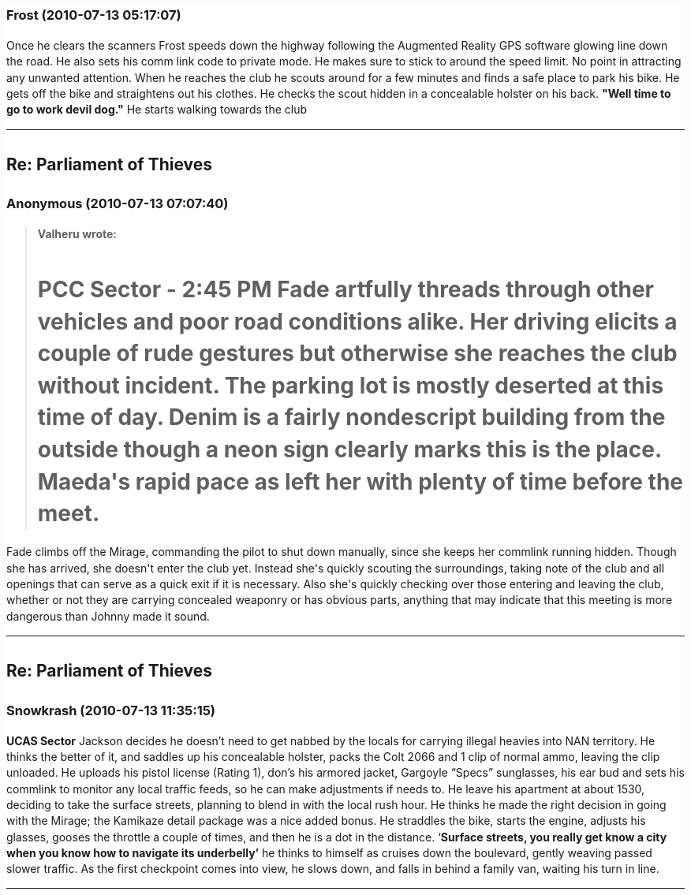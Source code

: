 ### **Frost** (2010-07-13 05:17:07)

Once he clears the scanners Frost speeds down the highway following the Augmented Reality GPS software glowing line down the road. He also sets his comm link code to private mode. He makes sure to stick to around the speed limit. No point in attracting any unwanted attention. When he reaches the club he scouts around for a few minutes and finds a safe place to park his bike. He gets off the bike and straightens out his clothes. He checks the scout hidden in a concealable holster on his back.
**"Well time to go to work devil dog."**
He starts walking towards the club

---

## Re: Parliament of Thieves

### **Anonymous** (2010-07-13 07:07:40)

> **Valheru wrote:**
>
> **PCC Sector - 2:45 PM**
> Fade artfully threads through other vehicles and poor road conditions alike. Her driving elicits a couple of rude gestures but otherwise she reaches the club without incident. The parking lot is mostly deserted at this time of day. Denim is a fairly nondescript building from the outside though a neon sign clearly marks this is the place. Maeda&#39;s rapid pace as left her with plenty of time before the meet.
> ==============================================================

Fade climbs off the Mirage, commanding the pilot to shut down manually, since she keeps her commlink running hidden. Though she has arrived, she doesn't enter the club yet. Instead she's quickly scouting the surroundings, taking note of the club and all openings that can serve as a quick exit if it is necessary. Also she's quickly checking over those entering and leaving the club, whether or not they are carrying concealed weaponry or has obvious parts, anything that may indicate that this meeting is more dangerous than Johnny made it sound.

---

## Re: Parliament of Thieves

### **Snowkrash** (2010-07-13 11:35:15)

**UCAS Sector** 
Jackson decides he doesn’t need to get nabbed by the locals for carrying illegal heavies into NAN territory. He thinks the better of it, and saddles up his concealable holster, packs the Colt 2066 and 1 clip of normal ammo, leaving the clip unloaded. He uploads his pistol license (Rating 1), don’s his armored jacket, Gargoyle “Specs” sunglasses, his ear bud and sets his commlink to monitor any local traffic feeds, so he can make adjustments if needs to. He leave his apartment at about 1530, deciding to take the surface streets, planning to blend in with the local rush hour.
He thinks he made the right decision in going with the Mirage; the Kamikaze detail package was a nice added bonus. He straddles the bike, starts the engine, adjusts his glasses, gooses the throttle a couple of times, and then he is a dot in the distance. ‘**Surface streets, you really get know a city when you know how to navigate its underbelly’** he thinks to himself as cruises down the boulevard, gently weaving passed slower traffic.
As the first checkpoint comes into view, he slows down, and falls in behind a family van, waiting his turn in line.

---